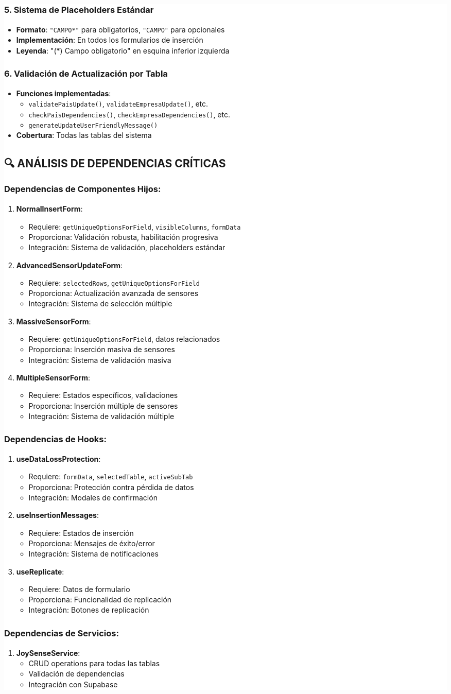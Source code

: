 ### **5. Sistema de Placeholders Estándar**
- **Formato**: `"CAMPO*"` para obligatorios, `"CAMPO"` para opcionales
- **Implementación**: En todos los formularios de inserción
- **Leyenda**: "(*) Campo obligatorio" en esquina inferior izquierda

### **6. Validación de Actualización por Tabla**
- **Funciones implementadas**:
  - `validatePaisUpdate()`, `validateEmpresaUpdate()`, etc.
  - `checkPaisDependencies()`, `checkEmpresaDependencies()`, etc.
  - `generateUpdateUserFriendlyMessage()`
- **Cobertura**: Todas las tablas del sistema

## 🔍 ANÁLISIS DE DEPENDENCIAS CRÍTICAS

### **Dependencias de Componentes Hijos:**
1. **NormalInsertForm**:
   - Requiere: `getUniqueOptionsForField`, `visibleColumns`, `formData`
   - Proporciona: Validación robusta, habilitación progresiva
   - Integración: Sistema de validación, placeholders estándar

2. **AdvancedSensorUpdateForm**:
   - Requiere: `selectedRows`, `getUniqueOptionsForField`
   - Proporciona: Actualización avanzada de sensores
   - Integración: Sistema de selección múltiple

3. **MassiveSensorForm**:
   - Requiere: `getUniqueOptionsForField`, datos relacionados
   - Proporciona: Inserción masiva de sensores
   - Integración: Sistema de validación masiva

4. **MultipleSensorForm**:
   - Requiere: Estados específicos, validaciones
   - Proporciona: Inserción múltiple de sensores
   - Integración: Sistema de validación múltiple

### **Dependencias de Hooks:**
1. **useDataLossProtection**:
   - Requiere: `formData`, `selectedTable`, `activeSubTab`
   - Proporciona: Protección contra pérdida de datos
   - Integración: Modales de confirmación

2. **useInsertionMessages**:
   - Requiere: Estados de inserción
   - Proporciona: Mensajes de éxito/error
   - Integración: Sistema de notificaciones

3. **useReplicate**:
   - Requiere: Datos de formulario
   - Proporciona: Funcionalidad de replicación
   - Integración: Botones de replicación

### **Dependencias de Servicios:**
1. **JoySenseService**:
   - CRUD operations para todas las tablas
   - Validación de dependencias
   - Integración con Supabase
